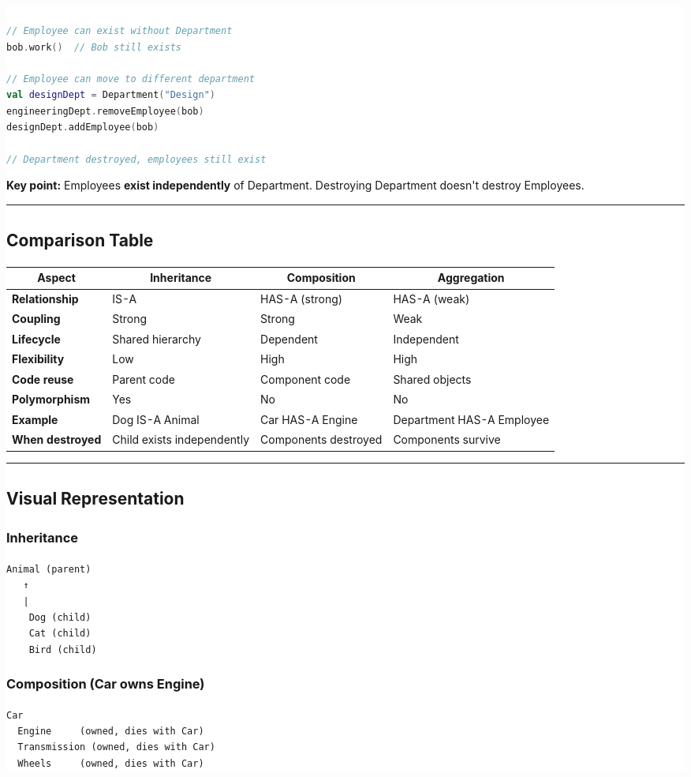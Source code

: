 ```kotlin

// Employee can exist without Department
bob.work()  // Bob still exists

// Employee can move to different department
val designDept = Department("Design")
engineeringDept.removeEmployee(bob)
designDept.addEmployee(bob)

// Department destroyed, employees still exist
```

**Key point:** Employees **exist independently** of Department. Destroying Department doesn't destroy Employees.

---

## Comparison Table

| Aspect | Inheritance | Composition | Aggregation |
|--------|-------------|-------------|-------------|
| **Relationship** | IS-A | HAS-A (strong) | HAS-A (weak) |
| **Coupling** | Strong | Strong | Weak |
| **Lifecycle** | Shared hierarchy | Dependent | Independent |
| **Flexibility** | Low | High | High |
| **Code reuse** | Parent code | Component code | Shared objects |
| **Polymorphism** | Yes | No | No |
| **Example** | Dog IS-A Animal | Car HAS-A Engine | Department HAS-A Employee |
| **When destroyed** | Child exists independently | Components destroyed | Components survive |

---

## Visual Representation

### Inheritance
```
Animal (parent)
   ↑
   |
    Dog (child)
    Cat (child)
    Bird (child)
```

### Composition (Car owns Engine)
```
Car
  Engine     (owned, dies with Car)
  Transmission (owned, dies with Car)
  Wheels     (owned, dies with Car)
```
